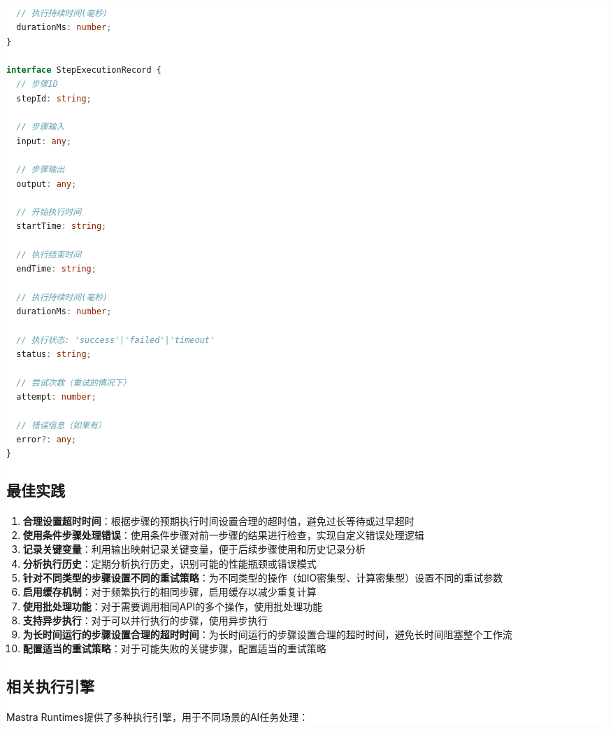 ```typescript
  // 执行持续时间(毫秒)
  durationMs: number;
}

interface StepExecutionRecord {
  // 步骤ID
  stepId: string;
  
  // 步骤输入
  input: any;
  
  // 步骤输出
  output: any;
  
  // 开始执行时间
  startTime: string;
  
  // 执行结束时间
  endTime: string;
  
  // 执行持续时间(毫秒)
  durationMs: number;
  
  // 执行状态: 'success'|'failed'|'timeout'
  status: string;
  
  // 尝试次数（重试的情况下）
  attempt: number;
  
  // 错误信息（如果有）
  error?: any;
}
```

## 最佳实践

1. **合理设置超时时间**：根据步骤的预期执行时间设置合理的超时值，避免过长等待或过早超时
2. **使用条件步骤处理错误**：使用条件步骤对前一步骤的结果进行检查，实现自定义错误处理逻辑
3. **记录关键变量**：利用输出映射记录关键变量，便于后续步骤使用和历史记录分析
4. **分析执行历史**：定期分析执行历史，识别可能的性能瓶颈或错误模式
5. **针对不同类型的步骤设置不同的重试策略**：为不同类型的操作（如IO密集型、计算密集型）设置不同的重试参数
6. **启用缓存机制**：对于频繁执行的相同步骤，启用缓存以减少重复计算
7. **使用批处理功能**：对于需要调用相同API的多个操作，使用批处理功能
8. **支持异步执行**：对于可以并行执行的步骤，使用异步执行
9. **为长时间运行的步骤设置合理的超时时间**：为长时间运行的步骤设置合理的超时时间，避免长时间阻塞整个工作流
10. **配置适当的重试策略**：对于可能失败的关键步骤，配置适当的重试策略 

## 相关执行引擎

Mastra Runtimes提供了多种执行引擎，用于不同场景的AI任务处理：
